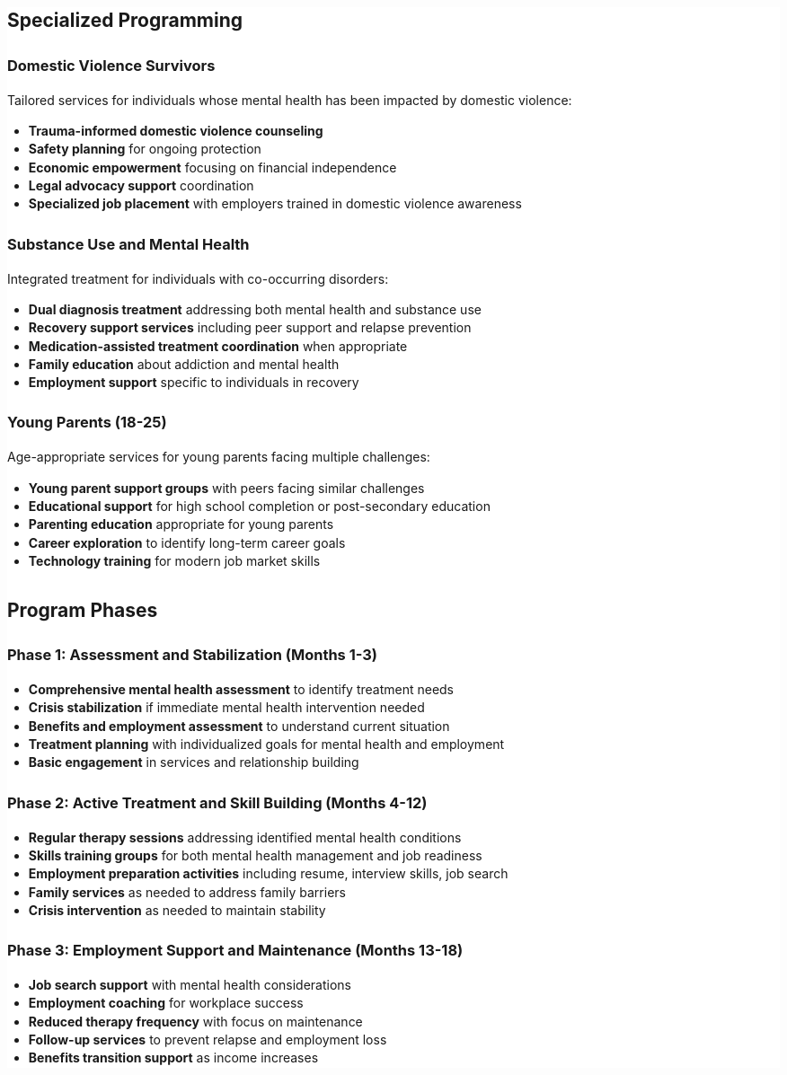 ## Specialized Programming

### Domestic Violence Survivors
Tailored services for individuals whose mental health has been impacted by domestic violence:
- **Trauma-informed domestic violence counseling**
- **Safety planning** for ongoing protection
- **Economic empowerment** focusing on financial independence
- **Legal advocacy support** coordination
- **Specialized job placement** with employers trained in domestic violence awareness

### Substance Use and Mental Health
Integrated treatment for individuals with co-occurring disorders:
- **Dual diagnosis treatment** addressing both mental health and substance use
- **Recovery support services** including peer support and relapse prevention
- **Medication-assisted treatment coordination** when appropriate
- **Family education** about addiction and mental health
- **Employment support** specific to individuals in recovery

### Young Parents (18-25)
Age-appropriate services for young parents facing multiple challenges:
- **Young parent support groups** with peers facing similar challenges
- **Educational support** for high school completion or post-secondary education
- **Parenting education** appropriate for young parents
- **Career exploration** to identify long-term career goals
- **Technology training** for modern job market skills

## Program Phases

### Phase 1: Assessment and Stabilization (Months 1-3)
- **Comprehensive mental health assessment** to identify treatment needs
- **Crisis stabilization** if immediate mental health intervention needed
- **Benefits and employment assessment** to understand current situation
- **Treatment planning** with individualized goals for mental health and employment
- **Basic engagement** in services and relationship building

### Phase 2: Active Treatment and Skill Building (Months 4-12)
- **Regular therapy sessions** addressing identified mental health conditions
- **Skills training groups** for both mental health management and job readiness
- **Employment preparation activities** including resume, interview skills, job search
- **Family services** as needed to address family barriers
- **Crisis intervention** as needed to maintain stability

### Phase 3: Employment Support and Maintenance (Months 13-18)
- **Job search support** with mental health considerations
- **Employment coaching** for workplace success
- **Reduced therapy frequency** with focus on maintenance
- **Follow-up services** to prevent relapse and employment loss
- **Benefits transition support** as income increases
